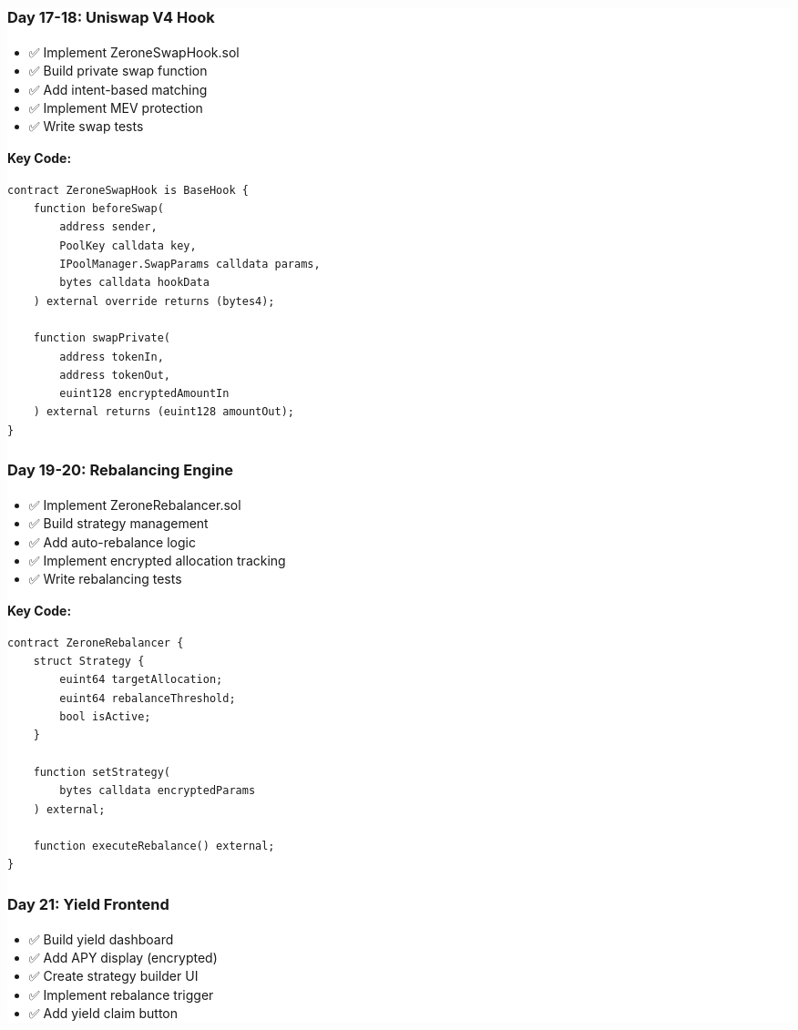 ### **Day 17-18: Uniswap V4 Hook**
- ✅ Implement ZeroneSwapHook.sol
- ✅ Build private swap function
- ✅ Add intent-based matching
- ✅ Implement MEV protection
- ✅ Write swap tests

**Key Code:**
```solidity
contract ZeroneSwapHook is BaseHook {
    function beforeSwap(
        address sender,
        PoolKey calldata key,
        IPoolManager.SwapParams calldata params,
        bytes calldata hookData
    ) external override returns (bytes4);
    
    function swapPrivate(
        address tokenIn,
        address tokenOut,
        euint128 encryptedAmountIn
    ) external returns (euint128 amountOut);
}
```

### **Day 19-20: Rebalancing Engine**
- ✅ Implement ZeroneRebalancer.sol
- ✅ Build strategy management
- ✅ Add auto-rebalance logic
- ✅ Implement encrypted allocation tracking
- ✅ Write rebalancing tests

**Key Code:**
```solidity
contract ZeroneRebalancer {
    struct Strategy {
        euint64 targetAllocation;
        euint64 rebalanceThreshold;
        bool isActive;
    }
    
    function setStrategy(
        bytes calldata encryptedParams
    ) external;
    
    function executeRebalance() external;
}
```

### **Day 21: Yield Frontend**
- ✅ Build yield dashboard
- ✅ Add APY display (encrypted)
- ✅ Create strategy builder UI
- ✅ Implement rebalance trigger
- ✅ Add yield claim button
